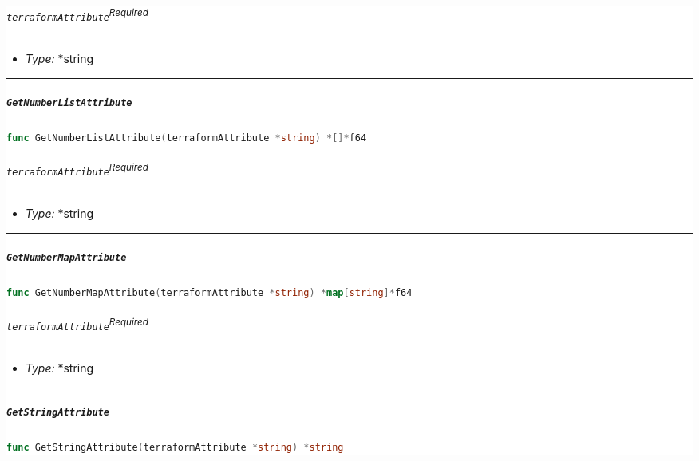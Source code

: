 ###### `terraformAttribute`<sup>Required</sup> <a name="terraformAttribute" id="@cdktf/provider-azurerm.mediaServicesAccountFilter.MediaServicesAccountFilterPresentationTimeRangeOutputReference.getNumberAttribute.parameter.terraformAttribute"></a>

- *Type:* *string

---

##### `GetNumberListAttribute` <a name="GetNumberListAttribute" id="@cdktf/provider-azurerm.mediaServicesAccountFilter.MediaServicesAccountFilterPresentationTimeRangeOutputReference.getNumberListAttribute"></a>

```go
func GetNumberListAttribute(terraformAttribute *string) *[]*f64
```

###### `terraformAttribute`<sup>Required</sup> <a name="terraformAttribute" id="@cdktf/provider-azurerm.mediaServicesAccountFilter.MediaServicesAccountFilterPresentationTimeRangeOutputReference.getNumberListAttribute.parameter.terraformAttribute"></a>

- *Type:* *string

---

##### `GetNumberMapAttribute` <a name="GetNumberMapAttribute" id="@cdktf/provider-azurerm.mediaServicesAccountFilter.MediaServicesAccountFilterPresentationTimeRangeOutputReference.getNumberMapAttribute"></a>

```go
func GetNumberMapAttribute(terraformAttribute *string) *map[string]*f64
```

###### `terraformAttribute`<sup>Required</sup> <a name="terraformAttribute" id="@cdktf/provider-azurerm.mediaServicesAccountFilter.MediaServicesAccountFilterPresentationTimeRangeOutputReference.getNumberMapAttribute.parameter.terraformAttribute"></a>

- *Type:* *string

---

##### `GetStringAttribute` <a name="GetStringAttribute" id="@cdktf/provider-azurerm.mediaServicesAccountFilter.MediaServicesAccountFilterPresentationTimeRangeOutputReference.getStringAttribute"></a>

```go
func GetStringAttribute(terraformAttribute *string) *string
```
